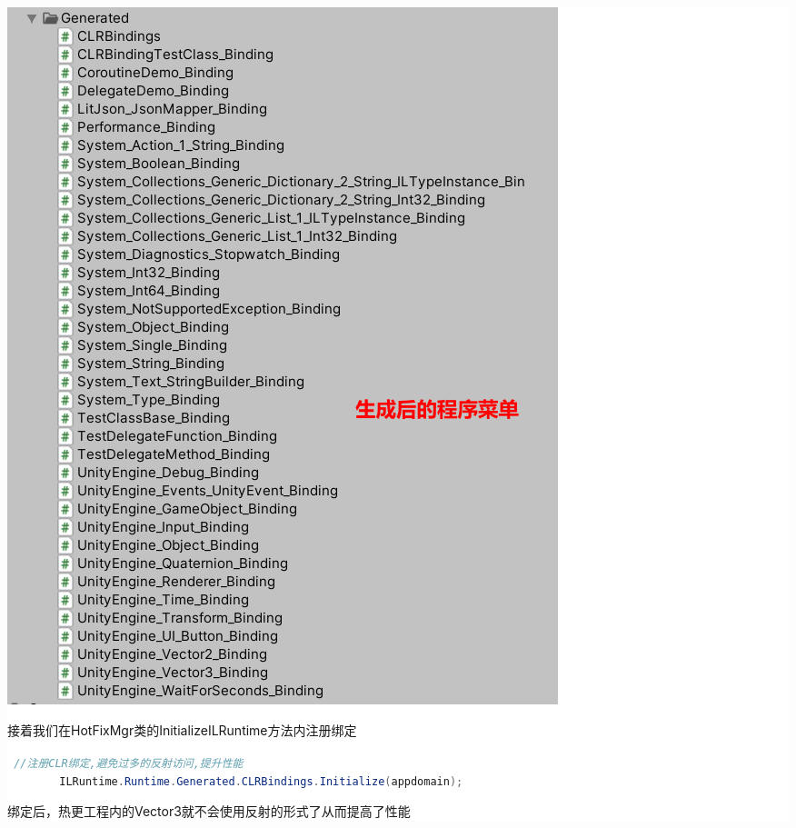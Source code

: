 ![](ILRuntime热更/image-20211230190345279.png)



接着我们在HotFixMgr类的InitializeILRuntime方法内注册绑定

```c#
 //注册CLR绑定,避免过多的反射访问,提升性能
        ILRuntime.Runtime.Generated.CLRBindings.Initialize(appdomain);
```

绑定后，热更工程内的Vector3就不会使用反射的形式了从而提高了性能
